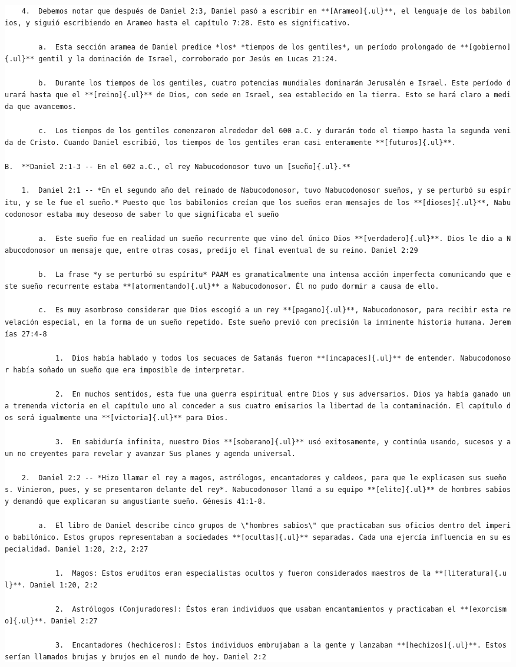         4.  Debemos notar que después de Daniel 2:3, Daniel pasó a escribir en **[Arameo]{.ul}**, el lenguaje de los babilonios, y siguió escribiendo en Arameo hasta el capítulo 7:28. Esto es significativo.
    
            a.  Esta sección aramea de Daniel predice *los* *tiempos de los gentiles*, un período prolongado de **[gobierno]{.ul}** gentil y la dominación de Israel, corroborado por Jesús en Lucas 21:24.
    
            b.  Durante los tiempos de los gentiles, cuatro potencias mundiales dominarán Jerusalén e Israel. Este período durará hasta que el **[reino]{.ul}** de Dios, con sede en Israel, sea establecido en la tierra. Esto se hará claro a medida que avancemos.
    
            c.  Los tiempos de los gentiles comenzaron alrededor del 600 a.C. y durarán todo el tiempo hasta la segunda venida de Cristo. Cuando Daniel escribió, los tiempos de los gentiles eran casi enteramente **[futuros]{.ul}**.
    
    B.  **Daniel 2:1-3 -- En el 602 a.C., el rey Nabucodonosor tuvo un [sueño]{.ul}.**
    
        1.  Daniel 2:1 -- *En el segundo año del reinado de Nabucodonosor, tuvo Nabucodonosor sueños, y se perturbó su espíritu, y se le fue el sueño.* Puesto que los babilonios creían que los sueños eran mensajes de los **[dioses]{.ul}**, Nabucodonosor estaba muy deseoso de saber lo que significaba el sueño
    
            a.  Este sueño fue en realidad un sueño recurrente que vino del único Dios **[verdadero]{.ul}**. Dios le dio a Nabucodonosor un mensaje que, entre otras cosas, predijo el final eventual de su reino. Daniel 2:29
    
            b.  La frase *y se perturbó su espíritu* PAAM es gramaticalmente una intensa acción imperfecta comunicando que este sueño recurrente estaba **[atormentando]{.ul}** a Nabucodonosor. Él no pudo dormir a causa de ello.
    
            c.  Es muy asombroso considerar que Dios escogió a un rey **[pagano]{.ul}**, Nabucodonosor, para recibir esta revelación especial, en la forma de un sueño repetido. Este sueño previó con precisión la inminente historia humana. Jeremías 27:4-8
    
                1.  Dios había hablado y todos los secuaces de Satanás fueron **[incapaces]{.ul}** de entender. Nabucodonosor había soñado un sueño que era imposible de interpretar.
    
                2.  En muchos sentidos, esta fue una guerra espiritual entre Dios y sus adversarios. Dios ya había ganado una tremenda victoria en el capítulo uno al conceder a sus cuatro emisarios la libertad de la contaminación. El capítulo dos será igualmente una **[victoria]{.ul}** para Dios.
    
                3.  En sabiduría infinita, nuestro Dios **[soberano]{.ul}** usó exitosamente, y continúa usando, sucesos y aun no creyentes para revelar y avanzar Sus planes y agenda universal.
    
        2.  Daniel 2:2 -- *Hizo llamar el rey a magos, astrólogos, encantadores y caldeos, para que le explicasen sus sueños. Vinieron, pues, y se presentaron delante del rey*. Nabucodonosor llamó a su equipo **[elite]{.ul}** de hombres sabios y demandó que explicaran su angustiante sueño. Génesis 41:1-8.
    
            a.  El libro de Daniel describe cinco grupos de \"hombres sabios\" que practicaban sus oficios dentro del imperio babilónico. Estos grupos representaban a sociedades **[ocultas]{.ul}** separadas. Cada una ejercía influencia en su especialidad. Daniel 1:20, 2:2, 2:27
    
                1.  Magos: Estos eruditos eran especialistas ocultos y fueron considerados maestros de la **[literatura]{.ul}**. Daniel 1:20, 2:2
    
                2.  Astrólogos (Conjuradores): Éstos eran individuos que usaban encantamientos y practicaban el **[exorcismo]{.ul}**. Daniel 2:27
    
                3.  Encantadores (hechiceros): Estos individuos embrujaban a la gente y lanzaban **[hechizos]{.ul}**. Estos serían llamados brujas y brujos en el mundo de hoy. Daniel 2:2
    